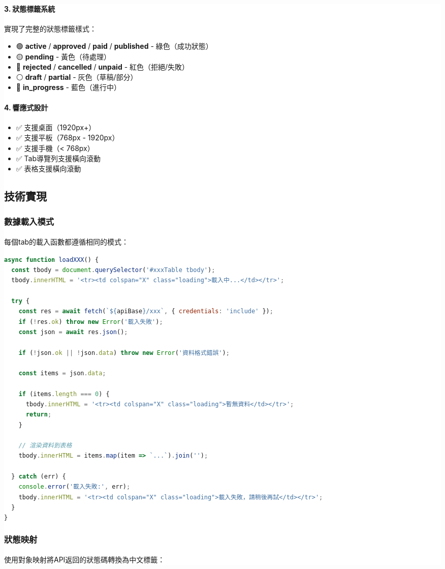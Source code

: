 #### 3. 狀態標籤系統
實現了完整的狀態標籤樣式：
- 🟢 **active** / **approved** / **paid** / **published** - 綠色（成功狀態）
- 🟡 **pending** - 黃色（待處理）
- 🔴 **rejected** / **cancelled** / **unpaid** - 紅色（拒絕/失敗）
- ⚪ **draft** / **partial** - 灰色（草稿/部分）
- 🔵 **in_progress** - 藍色（進行中）

#### 4. 響應式設計
- ✅ 支援桌面（1920px+）
- ✅ 支援平板（768px - 1920px）
- ✅ 支援手機（< 768px）
- ✅ Tab導覽列支援橫向滾動
- ✅ 表格支援橫向滾動

## 技術實現

### 數據載入模式
每個tab的載入函數都遵循相同的模式：

```javascript
async function loadXXX() {
  const tbody = document.querySelector('#xxxTable tbody');
  tbody.innerHTML = '<tr><td colspan="X" class="loading">載入中...</td></tr>';
  
  try {
    const res = await fetch(`${apiBase}/xxx`, { credentials: 'include' });
    if (!res.ok) throw new Error('載入失敗');
    const json = await res.json();
    
    if (!json.ok || !json.data) throw new Error('資料格式錯誤');
    
    const items = json.data;
    
    if (items.length === 0) {
      tbody.innerHTML = '<tr><td colspan="X" class="loading">暫無資料</td></tr>';
      return;
    }
    
    // 渲染資料到表格
    tbody.innerHTML = items.map(item => `...`).join('');
    
  } catch (err) {
    console.error('載入失敗:', err);
    tbody.innerHTML = '<tr><td colspan="X" class="loading">載入失敗，請稍後再試</td></tr>';
  }
}
```

### 狀態映射
使用對象映射將API返回的狀態碼轉換為中文標籤：
